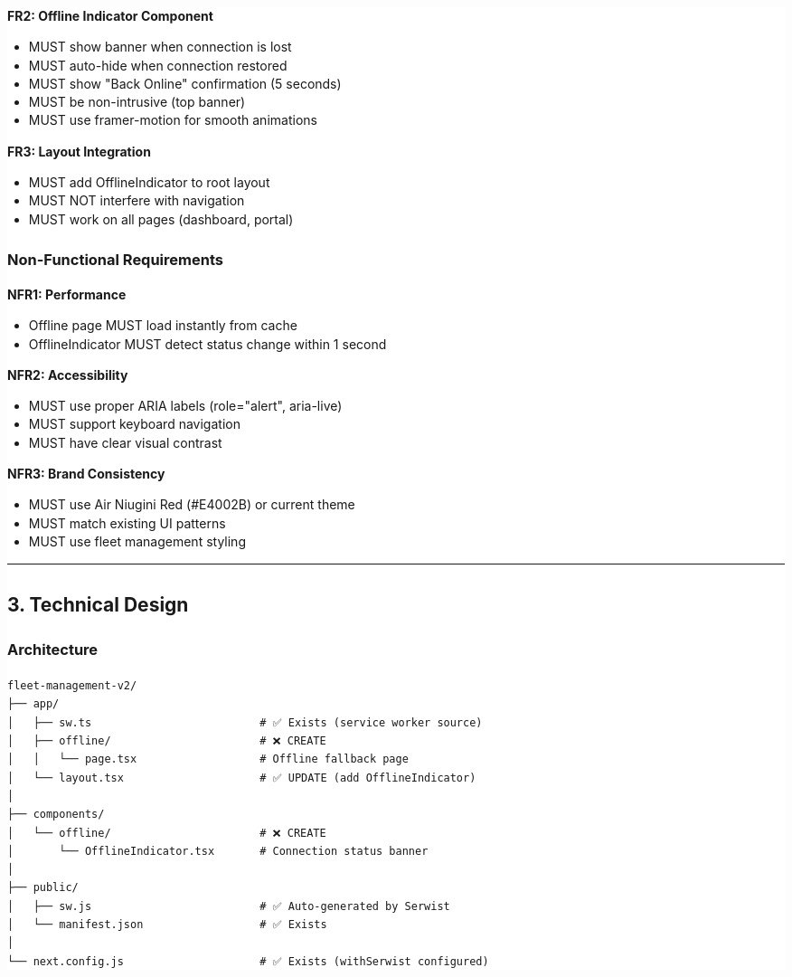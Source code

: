 **FR2: Offline Indicator Component**
- MUST show banner when connection is lost
- MUST auto-hide when connection restored
- MUST show "Back Online" confirmation (5 seconds)
- MUST be non-intrusive (top banner)
- MUST use framer-motion for smooth animations

**FR3: Layout Integration**
- MUST add OfflineIndicator to root layout
- MUST NOT interfere with navigation
- MUST work on all pages (dashboard, portal)

### Non-Functional Requirements

**NFR1: Performance**
- Offline page MUST load instantly from cache
- OfflineIndicator MUST detect status change within 1 second

**NFR2: Accessibility**
- MUST use proper ARIA labels (role="alert", aria-live)
- MUST support keyboard navigation
- MUST have clear visual contrast

**NFR3: Brand Consistency**
- MUST use Air Niugini Red (#E4002B) or current theme
- MUST match existing UI patterns
- MUST use fleet management styling

---

## 3. Technical Design

### Architecture

```
fleet-management-v2/
├── app/
│   ├── sw.ts                          # ✅ Exists (service worker source)
│   ├── offline/                       # ❌ CREATE
│   │   └── page.tsx                   # Offline fallback page
│   └── layout.tsx                     # ✅ UPDATE (add OfflineIndicator)
│
├── components/
│   └── offline/                       # ❌ CREATE
│       └── OfflineIndicator.tsx       # Connection status banner
│
├── public/
│   ├── sw.js                          # ✅ Auto-generated by Serwist
│   └── manifest.json                  # ✅ Exists
│
└── next.config.js                     # ✅ Exists (withSerwist configured)
```
